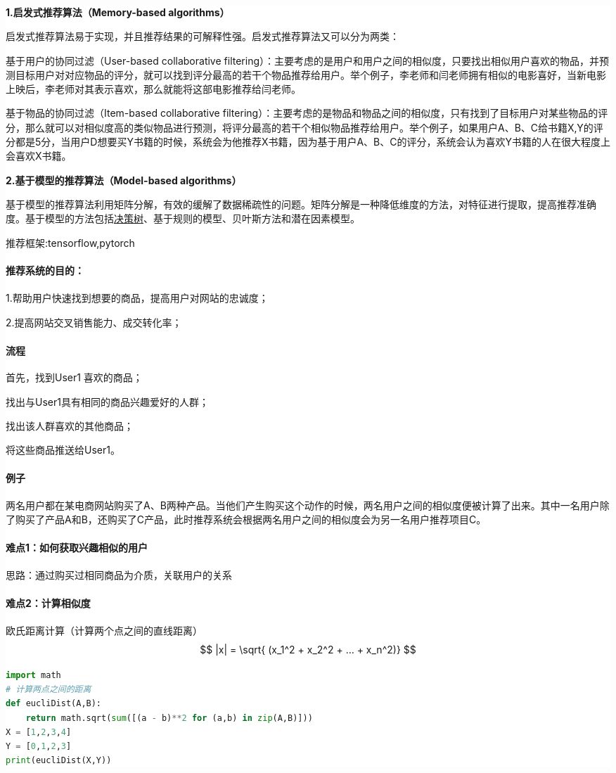 **1.启发式推荐算法（Memory-based algorithms）**

启发式推荐算法易于实现，并且推荐结果的可解释性强。启发式推荐算法又可以分为两类：

基于用户的协同过滤（User-based collaborative filtering）：主要考虑的是用户和用户之间的相似度，只要找出相似用户喜欢的物品，并预测目标用户对对应物品的评分，就可以找到评分最高的若干个物品推荐给用户。举个例子，李老师和闫老师拥有相似的电影喜好，当新电影上映后，李老师对其表示喜欢，那么就能将这部电影推荐给闫老师。

基于物品的协同过滤（Item-based collaborative filtering）：主要考虑的是物品和物品之间的相似度，只有找到了目标用户对某些物品的评分，那么就可以对相似度高的类似物品进行预测，将评分最高的若干个相似物品推荐给用户。举个例子，如果用户A、B、C给书籍X,Y的评分都是5分，当用户D想要买Y书籍的时候，系统会为他推荐X书籍，因为基于用户A、B、C的评分，系统会认为喜欢Y书籍的人在很大程度上会喜欢X书籍。

**2.基于模型的推荐算法（Model-based algorithms）**

基于模型的推荐算法利用矩阵分解，有效的缓解了数据稀疏性的问题。矩阵分解是一种降低维度的方法，对特征进行提取，提高推荐准确度。基于模型的方法包括[决策树]()、基于规则的模型、贝叶斯方法和潜在因素模型。

推荐框架:tensorflow,pytorch

#### 推荐系统的目的：

1.帮助用户快速找到想要的商品，提高用户对网站的忠诚度；

2.提高网站交叉销售能力、成交转化率；

#### 流程

首先，找到User1 喜欢的商品；

找出与User1具有相同的商品兴趣爱好的人群；

找出该人群喜欢的其他商品；

将这些商品推送给User1。

#### 例子

两名用户都在某电商网站购买了A、B两种产品。当他们产生购买这个动作的时候，两名用户之间的相似度便被计算了出来。其中一名用户除了购买了产品A和B，还购买了C产品，此时推荐系统会根据两名用户之间的相似度会为另一名用户推荐项目C。


#### 难点1：如何获取兴趣相似的用户

思路：通过购买过相同商品为介质，关联用户的关系

#### 难点2：计算相似度

欧氏距离计算（计算两个点之间的直线距离） 
$$
|x| = \sqrt{ (x_1^2 + x_2^2 + … + x_n^2)}
$$


```python
import math
# 计算两点之间的距离
def eucliDist(A,B):
    return math.sqrt(sum([(a - b)**2 for (a,b) in zip(A,B)]))
X = [1,2,3,4]
Y = [0,1,2,3]
print(eucliDist(X,Y))
```
